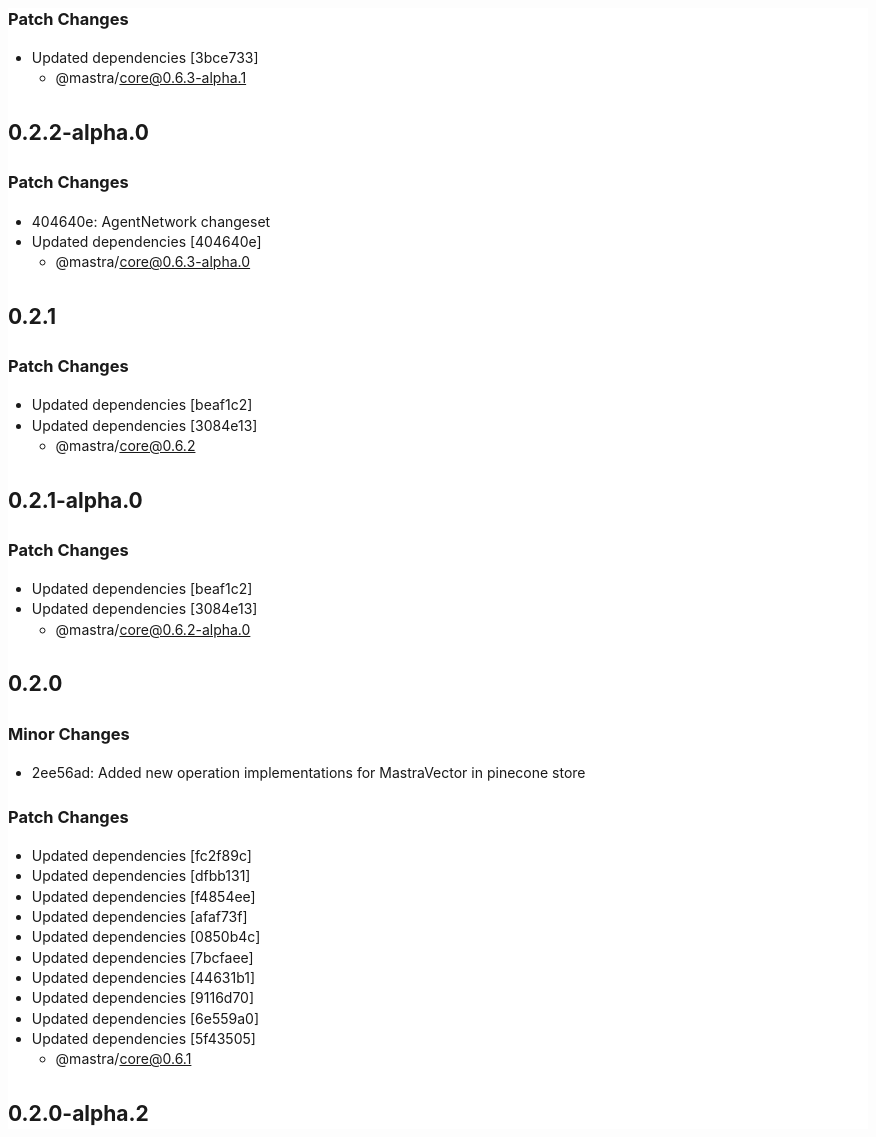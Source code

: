 ### Patch Changes

- Updated dependencies [3bce733]
  - @mastra/core@0.6.3-alpha.1

## 0.2.2-alpha.0

### Patch Changes

- 404640e: AgentNetwork changeset
- Updated dependencies [404640e]
  - @mastra/core@0.6.3-alpha.0

## 0.2.1

### Patch Changes

- Updated dependencies [beaf1c2]
- Updated dependencies [3084e13]
  - @mastra/core@0.6.2

## 0.2.1-alpha.0

### Patch Changes

- Updated dependencies [beaf1c2]
- Updated dependencies [3084e13]
  - @mastra/core@0.6.2-alpha.0

## 0.2.0

### Minor Changes

- 2ee56ad: Added new operation implementations for MastraVector in pinecone store

### Patch Changes

- Updated dependencies [fc2f89c]
- Updated dependencies [dfbb131]
- Updated dependencies [f4854ee]
- Updated dependencies [afaf73f]
- Updated dependencies [0850b4c]
- Updated dependencies [7bcfaee]
- Updated dependencies [44631b1]
- Updated dependencies [9116d70]
- Updated dependencies [6e559a0]
- Updated dependencies [5f43505]
  - @mastra/core@0.6.1

## 0.2.0-alpha.2
